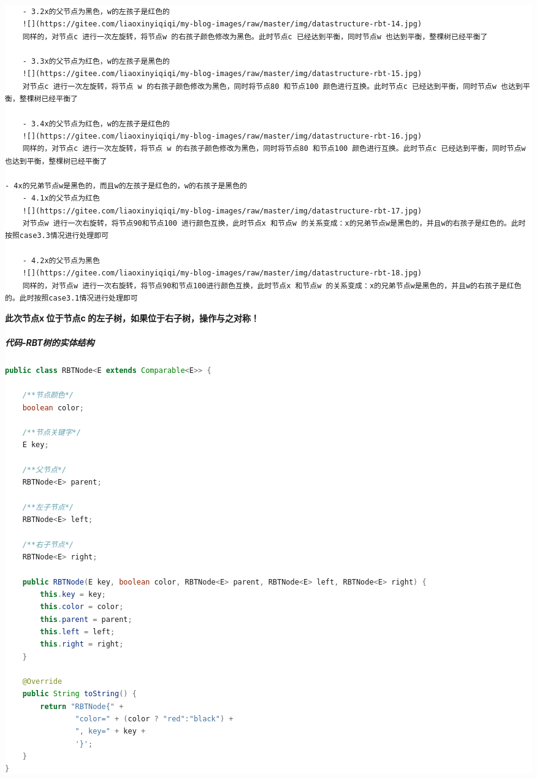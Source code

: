         - 3.2x的父节点为黑色，w的左孩子是红色的  
        ![](https://gitee.com/liaoxinyiqiqi/my-blog-images/raw/master/img/datastructure-rbt-14.jpg)  
        同样的，对节点c 进行一次左旋转，将节点w 的右孩子颜色修改为黑色。此时节点c 已经达到平衡，同时节点w 也达到平衡，整棵树已经平衡了  
        
        - 3.3x的父节点为红色，w的左孩子是黑色的  
        ![](https://gitee.com/liaoxinyiqiqi/my-blog-images/raw/master/img/datastructure-rbt-15.jpg)  
        对节点c 进行一次左旋转，将节点 w 的右孩子颜色修改为黑色，同时将节点80 和节点100 颜色进行互换。此时节点c 已经达到平衡，同时节点w 也达到平衡，整棵树已经平衡了  
        
        - 3.4x的父节点为红色，w的左孩子是红色的  
        ![](https://gitee.com/liaoxinyiqiqi/my-blog-images/raw/master/img/datastructure-rbt-16.jpg)  
        同样的，对节点c 进行一次左旋转，将节点 w 的右孩子颜色修改为黑色，同时将节点80 和节点100 颜色进行互换。此时节点c 已经达到平衡，同时节点w 也达到平衡，整棵树已经平衡了  
        
    - 4x的兄弟节点w是黑色的，而且w的左孩子是红色的，w的右孩子是黑色的  
        - 4.1x的父节点为红色  
        ![](https://gitee.com/liaoxinyiqiqi/my-blog-images/raw/master/img/datastructure-rbt-17.jpg)  
        对节点w 进行一次右旋转，将节点90和节点100 进行颜色互换，此时节点x 和节点w 的关系变成：x的兄弟节点w是黑色的，并且w的右孩子是红色的。此时按照case3.3情况进行处理即可  
        
        - 4.2x的父节点为黑色  
        ![](https://gitee.com/liaoxinyiqiqi/my-blog-images/raw/master/img/datastructure-rbt-18.jpg)  
        同样的，对节点w 进行一次右旋转，将节点90和节点100进行颜色互换，此时节点x 和节点w 的关系变成：x的兄弟节点w是黑色的，并且w的右孩子是红色的。此时按照case3.1情况进行处理即可  
        
**此次节点x 位于节点c 的左子树，如果位于右子树，操作与之对称！**

##### 代码-RBT树的实体结构
```java
public class RBTNode<E extends Comparable<E>> {

    /**节点颜色*/
    boolean color;

    /**节点关键字*/
    E key;

    /**父节点*/
    RBTNode<E> parent;

    /**左子节点*/
    RBTNode<E> left;

    /**右子节点*/
    RBTNode<E> right;

    public RBTNode(E key, boolean color, RBTNode<E> parent, RBTNode<E> left, RBTNode<E> right) {
        this.key = key;
        this.color = color;
        this.parent = parent;
        this.left = left;
        this.right = right;
    }

    @Override
    public String toString() {
        return "RBTNode{" +
                "color=" + (color ? "red":"black") +
                ", key=" + key +
                '}';
    }
}
```
